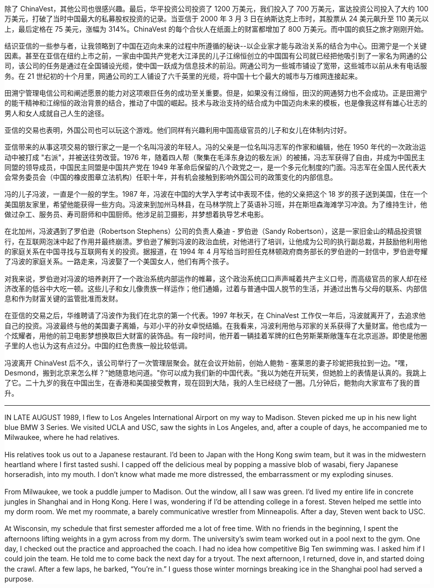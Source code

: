 除了 ChinaVest，其他公司也很感兴趣。最后，华平投资公司投资了 1200 万美元，我们投入了 700 万美元，富达投资公司投入了大约 100 万美元，打破了当时中国最大的私募股权投资的记录。当亚信于 2000 年 3 月 3 日在纳斯达克上市时，其股票从 24 美元飙升至 110 美元以上，最后定格在 75 美元，涨幅为 314%。ChinaVest 的每个合伙人在纸面上的财富都增加了 800 万美元。而中国的疯狂之旅才刚刚开始。

结识亚信的一些参与者，让我领略到了中国在迈向未来的过程中所遵循的秘诀--以企业家才能与政治关系的结合为中心。田溯宁是一个关键因素。甚至在亚信在纽约上市之前，一家由中国共产党老大江泽民的儿子江绵恒创立的中国国有公司就已经把他吸引到了一家名为网通的公司，该公司的任务是通过在全国铺设光缆，使中国一跃成为信息技术的前沿。网通公司为一些城市铺设了宽带，这些城市以前从未有电话服务。在 21 世纪初的十个月里，网通公司的工人铺设了六千英里的光缆，将中国十七个最大的城市与万维网连接起来。

田溯宁管理电信公司和阐述愿景的能力对这项艰巨任务的成功至关重要。但是，如果没有江绵恒，田汉的网通努力也不会成功。正是田溯宁的能干精神和江绵恒的政治背景的结合，推动了中国的崛起。技术与政治支持的结合成为中国迈向未来的模板，也是像我这样有雄心壮志的男人和女人成就自己人生的途径。

亚信的交易也表明，外国公司也可以玩这个游戏。他们同样有兴趣利用中国高级官员的儿子和女儿在体制内讨好。

亚信带来的从事这项交易的银行家之一是一个名叫冯波的年轻人。冯的父亲是一位名叫冯志军的作家和编辑，他在 1950 年代的一次政治运动中被打成 "右派"，并被送往劳改营。1976 年，随着四人帮（聚集在毛泽东身边的极左派）的被捕，冯志军获得了自由，并成为中国民主同盟的领导成员，中国民主同盟是中国共产党在 1949 年革命后保留的八个政党之一，是一个多元化制度的门面。冯志军在全国人民代表大会常务委员会（中国的橡皮图章立法机构）任职十年，并有机会接触到影响外国公司的政策变化的内部信息。

冯的儿子冯波，一直是个一般的学生。1987 年，冯波在中国的大学入学考试中表现不佳，他的父亲把这个 18 岁的孩子送到美国，住在一个美国朋友家里，希望他能获得一些方向。冯波来到加州马林县，在马林学院上了英语补习班，并在斯坦森海滩学习冲浪。为了维持生计，他做过杂工、服务员、寿司厨师和中国厨师。他涉足前卫摄影，并梦想着执导艺术电影。

在北加州，冯波遇到了罗伯逊（Robertson Stephens）公司的负责人桑迪 - 罗伯逊（Sandy Robertson），这是一家旧金山的精品投资银行，在互联网泡沫中起了作用并最终崩溃。罗伯逊了解到冯波的政治血统，对他进行了培训，让他成为公司的执行副总裁，并鼓励他利用他的家庭关系在中国寻找与互联网有关的投资。据报道，在 1994 年 4 月写给当时担任克林顿政府商务部长的罗伯逊的一封信中，罗伯逊夸耀了冯波的家庭关系。一路走来，冯波娶了一个美国女人，他们有两个孩子。

对我来说，罗伯逊对冯波的培养剥开了一个政治系统内部运作的帷幕，这个政治系统口口声声喊着共产主义口号，而高级官员的家人却在经济改革的低谷中大吃一顿。这些儿子和女儿像贵族一样运作；他们通婚，过着与普通中国人脱节的生活，并通过出售与父母的联系、内部信息和作为财富关键的监管批准而发财。

在亚信的交易之后，华维聘请了冯波作为我们在北京的第一个代表。1997 年秋天，在 ChinaVest 工作仅一年后，冯波就离开了，去追求他自己的投资。冯波最终与他的美国妻子离婚，与邓小平的孙女卓悦结婚。在我看来，冯波利用他与邓家的关系获得了大量财富。他也成为一个炫耀者，用他的前卫电影梦想换取巨大财富的装饰品。有一段时间，他开着一辆挂着军牌的红色劳斯莱斯敞篷车在北京巡游。即使是他圈子里的人也认为这有点过分。中国的红色贵族一般比较低调。

冯波离开 ChinaVest 后不久，该公司举行了一次管理层聚会。就在会议开始前，创始人鲍勃 - 塞莱恩的妻子珍妮把我拉到一边。"嘿，Desmond，搬到北京来怎么样？"她随意地问道。"你可以成为我们新的中国代表。"我以为她在开玩笑，但她脸上的表情是认真的。我跳上了它。二十九岁的我在中国出生，在香港和美国接受教育，现在回到大陆，我的人生已经绕了一圈。几分钟后，鲍勃向大家宣布了我的晋升。

----

IN LATE AUGUST 1989, I flew to Los Angeles International Airport on my way to Madison. Steven picked me up in his new light blue BMW 3 Series. We visited UCLA and USC, saw the sights in Los Angeles, and, after a couple of days, he accompanied me to Milwaukee, where he had relatives.

His relatives took us out to a Japanese restaurant. I’d been to Japan with the Hong Kong swim team, but it was in the midwestern heartland where I first tasted sushi. I capped off the delicious meal by popping a massive blob of wasabi, fiery Japanese horseradish, into my mouth. I don’t know what made me more distressed, the embarrassment or my exploding sinuses.

From Milwaukee, we took a puddle jumper to Madison. Out the window, all I saw was green. I’d lived my entire life in concrete jungles in Shanghai and in Hong Kong. Here I was, wondering if I’d be attending college in a forest. Steven helped me settle into my dorm room. We met my roommate, a barely communicative wrestler from Minneapolis. After a day, Steven went back to USC.

At Wisconsin, my schedule that first semester afforded me a lot of free time. With no friends in the beginning, I spent the afternoons lifting weights in a gym across from my dorm. The university’s swim team worked out in a pool next to the gym. One day, I checked out the practice and approached the coach. I had no idea how competitive Big Ten swimming was. I asked him if I could join the team. He told me to come back the next day for a tryout. The next afternoon, I returned, dove in, and started doing the crawl. After a few laps, he barked, “You’re in.” I guess those winter mornings breaking ice in the Shanghai pool had served a purpose.
